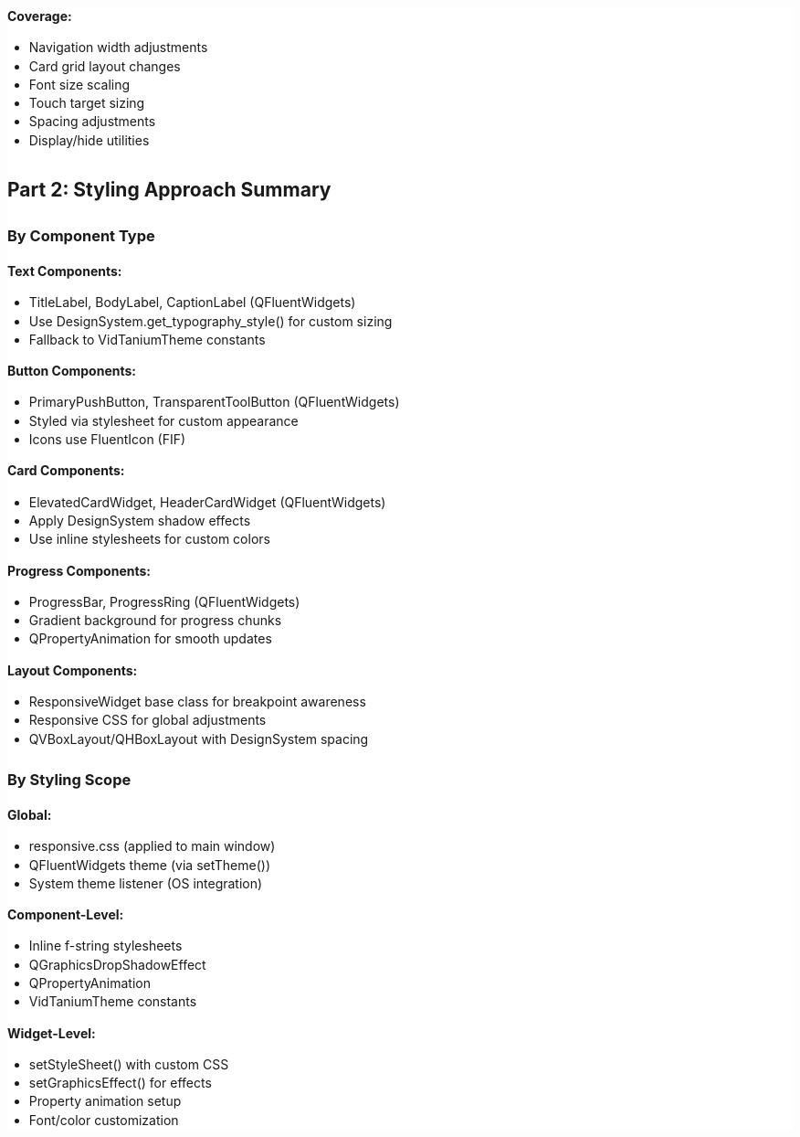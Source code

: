 **Coverage:**
- Navigation width adjustments
- Card grid layout changes
- Font size scaling
- Touch target sizing
- Spacing adjustments
- Display/hide utilities

## Part 2: Styling Approach Summary

### By Component Type

**Text Components:**
- TitleLabel, BodyLabel, CaptionLabel (QFluentWidgets)
- Use DesignSystem.get_typography_style() for custom sizing
- Fallback to VidTaniumTheme constants

**Button Components:**
- PrimaryPushButton, TransparentToolButton (QFluentWidgets)
- Styled via stylesheet for custom appearance
- Icons use FluentIcon (FIF)

**Card Components:**
- ElevatedCardWidget, HeaderCardWidget (QFluentWidgets)
- Apply DesignSystem shadow effects
- Use inline stylesheets for custom colors

**Progress Components:**
- ProgressBar, ProgressRing (QFluentWidgets)
- Gradient background for progress chunks
- QPropertyAnimation for smooth updates

**Layout Components:**
- ResponsiveWidget base class for breakpoint awareness
- Responsive CSS for global adjustments
- QVBoxLayout/QHBoxLayout with DesignSystem spacing

### By Styling Scope

**Global:**
- responsive.css (applied to main window)
- QFluentWidgets theme (via setTheme())
- System theme listener (OS integration)

**Component-Level:**
- Inline f-string stylesheets
- QGraphicsDropShadowEffect
- QPropertyAnimation
- VidTaniumTheme constants

**Widget-Level:**
- setStyleSheet() with custom CSS
- setGraphicsEffect() for effects
- Property animation setup
- Font/color customization

